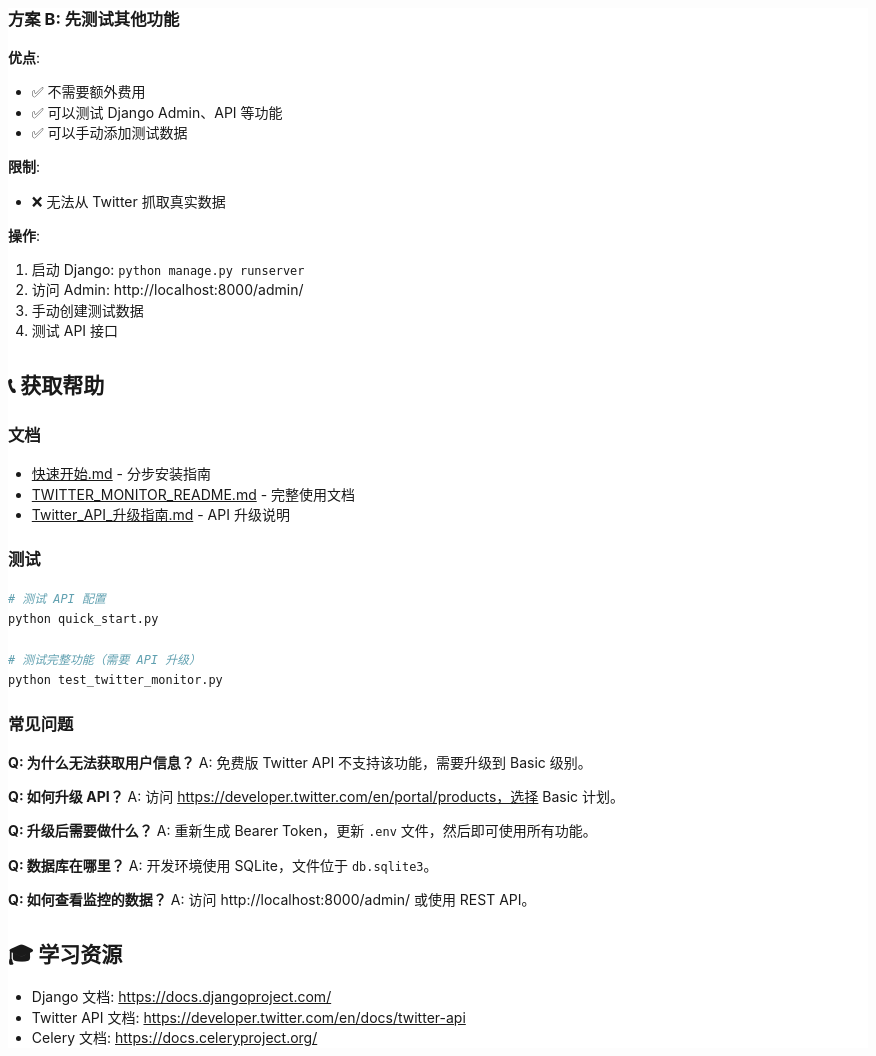 ### 方案 B: 先测试其他功能

**优点**:
- ✅ 不需要额外费用
- ✅ 可以测试 Django Admin、API 等功能
- ✅ 可以手动添加测试数据

**限制**:
- ❌ 无法从 Twitter 抓取真实数据

**操作**:
1. 启动 Django: `python manage.py runserver`
2. 访问 Admin: http://localhost:8000/admin/
3. 手动创建测试数据
4. 测试 API 接口

## 📞 获取帮助

### 文档

- [快速开始.md](快速开始.md) - 分步安装指南
- [TWITTER_MONITOR_README.md](TWITTER_MONITOR_README.md) - 完整使用文档
- [Twitter_API_升级指南.md](Twitter_API_升级指南.md) - API 升级说明

### 测试

```bash
# 测试 API 配置
python quick_start.py

# 测试完整功能（需要 API 升级）
python test_twitter_monitor.py
```

### 常见问题

**Q: 为什么无法获取用户信息？**
A: 免费版 Twitter API 不支持该功能，需要升级到 Basic 级别。

**Q: 如何升级 API？**
A: 访问 https://developer.twitter.com/en/portal/products，选择 Basic 计划。

**Q: 升级后需要做什么？**
A: 重新生成 Bearer Token，更新 `.env` 文件，然后即可使用所有功能。

**Q: 数据库在哪里？**
A: 开发环境使用 SQLite，文件位于 `db.sqlite3`。

**Q: 如何查看监控的数据？**
A: 访问 http://localhost:8000/admin/ 或使用 REST API。

## 🎓 学习资源

- Django 文档: https://docs.djangoproject.com/
- Twitter API 文档: https://developer.twitter.com/en/docs/twitter-api
- Celery 文档: https://docs.celeryproject.org/
